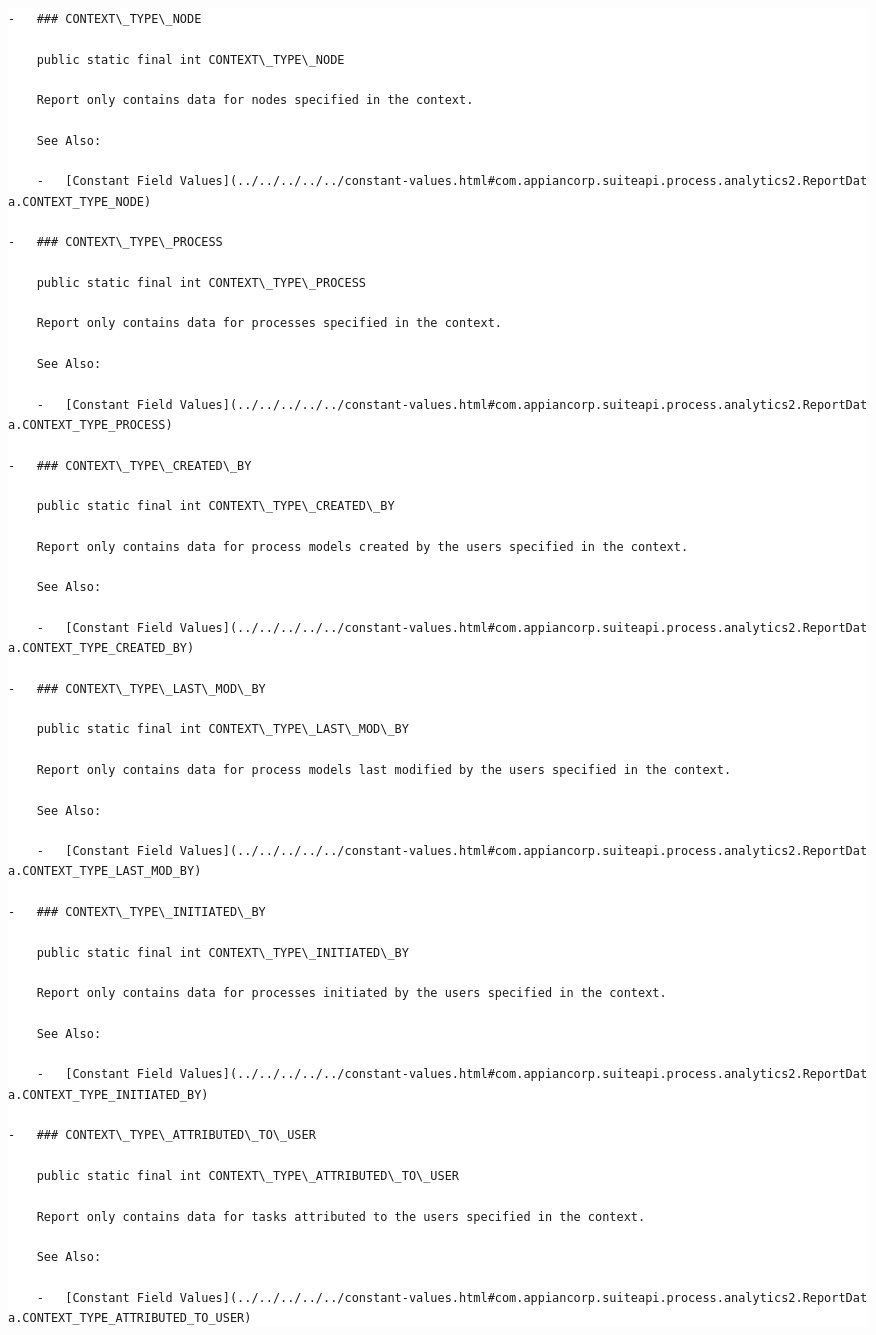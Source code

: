     -   ### CONTEXT\_TYPE\_NODE

        public static final int CONTEXT\_TYPE\_NODE

        Report only contains data for nodes specified in the context.

        See Also:

        -   [Constant Field Values](../../../../../constant-values.html#com.appiancorp.suiteapi.process.analytics2.ReportData.CONTEXT_TYPE_NODE)

    -   ### CONTEXT\_TYPE\_PROCESS

        public static final int CONTEXT\_TYPE\_PROCESS

        Report only contains data for processes specified in the context.

        See Also:

        -   [Constant Field Values](../../../../../constant-values.html#com.appiancorp.suiteapi.process.analytics2.ReportData.CONTEXT_TYPE_PROCESS)

    -   ### CONTEXT\_TYPE\_CREATED\_BY

        public static final int CONTEXT\_TYPE\_CREATED\_BY

        Report only contains data for process models created by the users specified in the context.

        See Also:

        -   [Constant Field Values](../../../../../constant-values.html#com.appiancorp.suiteapi.process.analytics2.ReportData.CONTEXT_TYPE_CREATED_BY)

    -   ### CONTEXT\_TYPE\_LAST\_MOD\_BY

        public static final int CONTEXT\_TYPE\_LAST\_MOD\_BY

        Report only contains data for process models last modified by the users specified in the context.

        See Also:

        -   [Constant Field Values](../../../../../constant-values.html#com.appiancorp.suiteapi.process.analytics2.ReportData.CONTEXT_TYPE_LAST_MOD_BY)

    -   ### CONTEXT\_TYPE\_INITIATED\_BY

        public static final int CONTEXT\_TYPE\_INITIATED\_BY

        Report only contains data for processes initiated by the users specified in the context.

        See Also:

        -   [Constant Field Values](../../../../../constant-values.html#com.appiancorp.suiteapi.process.analytics2.ReportData.CONTEXT_TYPE_INITIATED_BY)

    -   ### CONTEXT\_TYPE\_ATTRIBUTED\_TO\_USER

        public static final int CONTEXT\_TYPE\_ATTRIBUTED\_TO\_USER

        Report only contains data for tasks attributed to the users specified in the context.

        See Also:

        -   [Constant Field Values](../../../../../constant-values.html#com.appiancorp.suiteapi.process.analytics2.ReportData.CONTEXT_TYPE_ATTRIBUTED_TO_USER)

